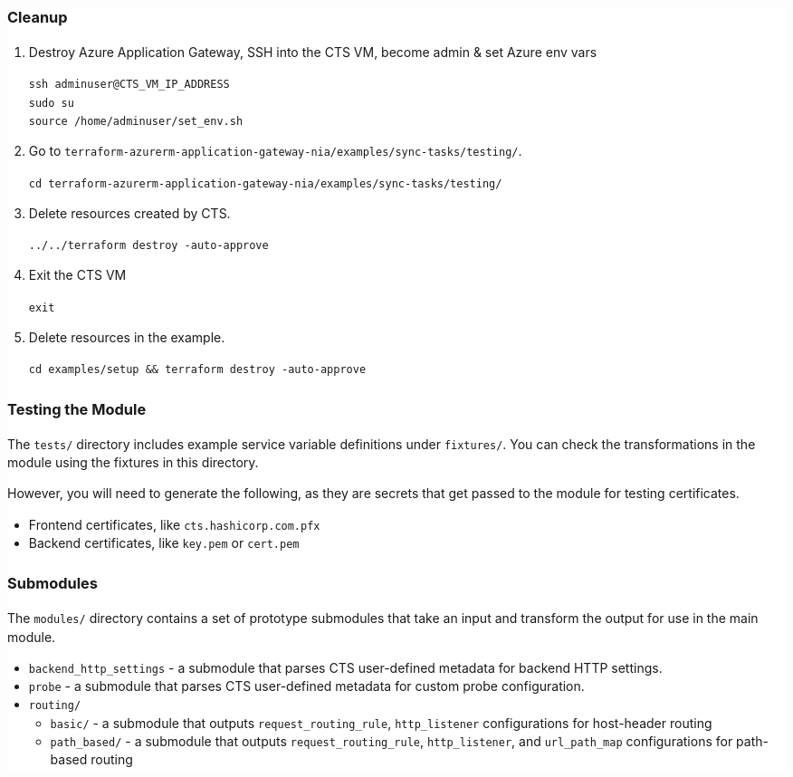 ### Cleanup

1. Destroy Azure Application Gateway, SSH into the CTS VM, become admin & set Azure env vars

   ```shell
   ssh adminuser@CTS_VM_IP_ADDRESS
   sudo su
   source /home/adminuser/set_env.sh
   ```

2. Go to `terraform-azurerm-application-gateway-nia/examples/sync-tasks/testing/`.
   ```shell
   cd terraform-azurerm-application-gateway-nia/examples/sync-tasks/testing/
   ```

3. Delete resources created by CTS.
   ```shell
   ../../terraform destroy -auto-approve
   ```

4. Exit the CTS VM
   ```shell
   exit
   ```

4. Delete resources in the example.
   ```shell
   cd examples/setup && terraform destroy -auto-approve
   ```

### Testing the Module

The `tests/` directory includes example service variable definitions under
`fixtures/`. You can check the transformations in the module using the fixtures
in this directory.

However, you will need to generate the following, as they are secrets that get
passed to the module for testing certificates.

- Frontend certificates, like `cts.hashicorp.com.pfx`
- Backend certificates, like `key.pem` or `cert.pem`

### Submodules

The `modules/` directory contains a set of prototype submodules that take an
input and transform the output for use in the main module.

- `backend_http_settings` - a submodule that parses CTS user-defined metadata
  for backend HTTP settings.
- `probe` - a submodule that parses CTS user-defined metadata for custom probe
  configuration.
- `routing/`
    - `basic/` - a submodule that outputs `request_routing_rule`,
      `http_listener` configurations for host-header routing
    - `path_based/` - a submodule that outputs `request_routing_rule`,
      `http_listener`, and `url_path_map` configurations for path-based routing
